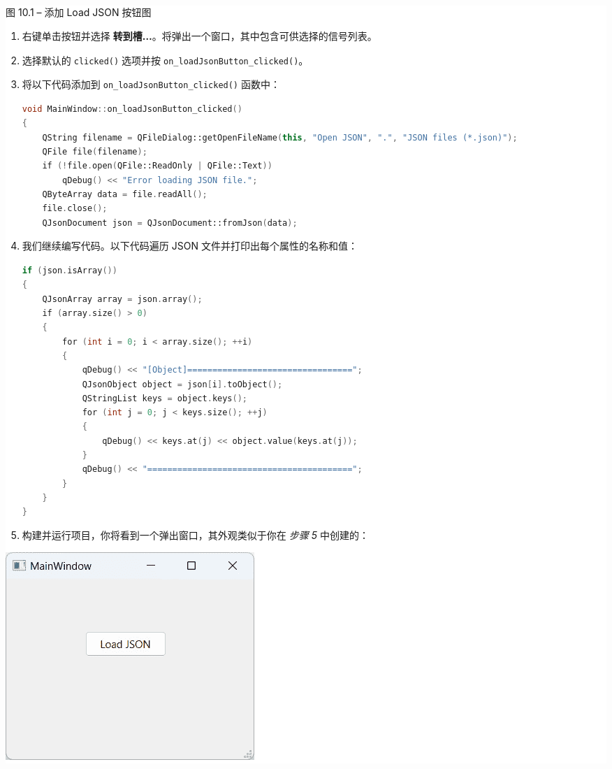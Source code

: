 图 10.1 – 添加 Load JSON 按钮图

1.  右键单击按钮并选择 **转到槽…**。将弹出一个窗口，其中包含可供选择的信号列表。

1.  选择默认的 `clicked()` 选项并按 `on_loadJsonButton_clicked()`。

1.  将以下代码添加到 `on_loadJsonButton_clicked()` 函数中：

    ```cpp
    void MainWindow::on_loadJsonButton_clicked()
    {
        QString filename = QFileDialog::getOpenFileName(this, "Open JSON", ".", "JSON files (*.json)");
        QFile file(filename);
        if (!file.open(QFile::ReadOnly | QFile::Text))
            qDebug() << "Error loading JSON file.";
        QByteArray data = file.readAll();
        file.close();
        QJsonDocument json = QJsonDocument::fromJson(data);
    ```

1.  我们继续编写代码。以下代码遍历 JSON 文件并打印出每个属性的名称和值：

    ```cpp
    if (json.isArray())
    {
        QJsonArray array = json.array();
        if (array.size() > 0)
        {
            for (int i = 0; i < array.size(); ++i)
            {
                qDebug() << "[Object]=================================";
                QJsonObject object = json[i].toObject();
                QStringList keys = object.keys();
                for (int j = 0; j < keys.size(); ++j)
                {
                    qDebug() << keys.at(j) << object.value(keys.at(j));
                }
                qDebug() << "=========================================";
            }
        }
    }
    ```

1.  构建并运行项目，你将看到一个弹出窗口，其外观类似于你在 *步骤 5* 中创建的：

![图 10.2 – 构建和启动程序](img/B20976_10_002.jpg)
